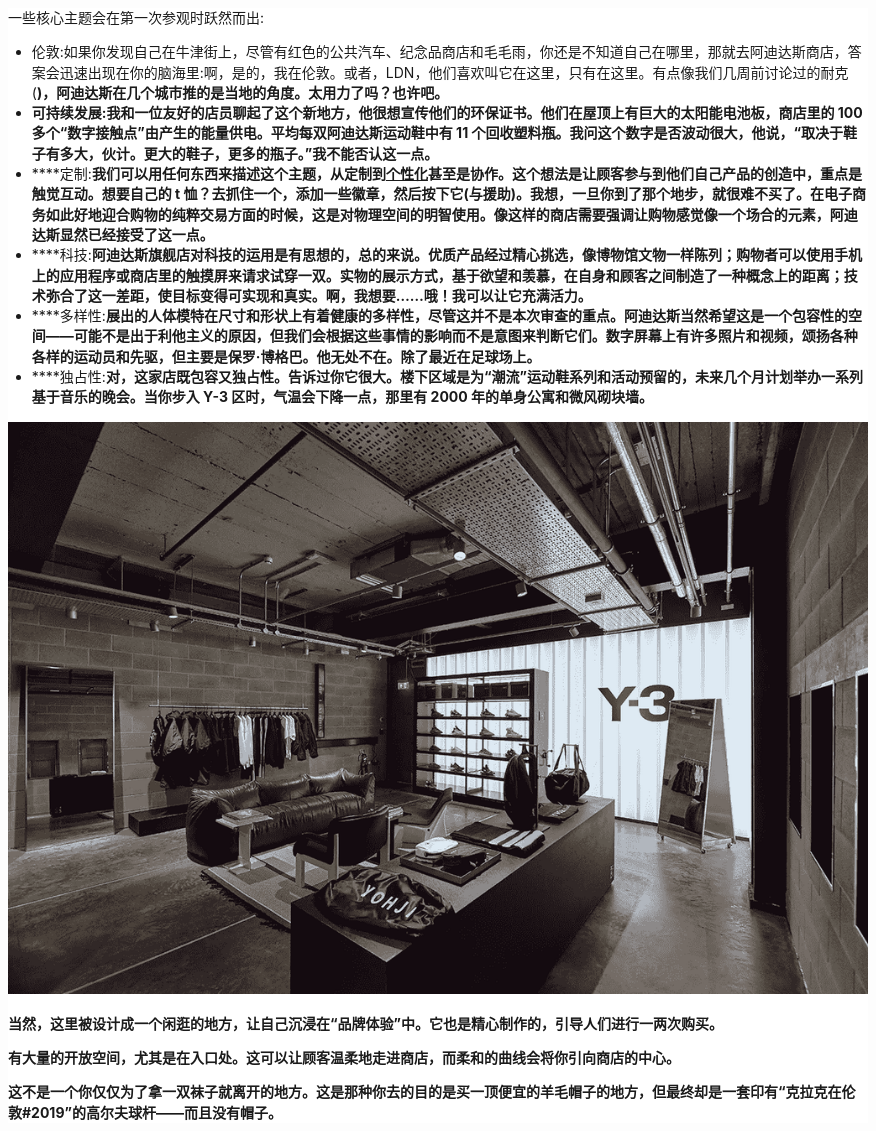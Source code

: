 一些核心主题会在第一次参观时跃然而出:

*   伦敦:如果你发现自己在牛津街上，尽管有红色的公共汽车、纪念品商店和毛毛雨，你还是不知道自己在哪里，那就去阿迪达斯商店，答案会迅速出现在你的脑海里:啊，是的，我在伦敦。或者，LDN，他们喜欢叫它在这里，只有在这里。有点像我们几周前讨论过的耐克([](https://hi-technology.news/editions/nike-predictive-analytics)**)，阿迪达斯在几个城市推的是当地的角度。太用力了吗？也许吧。**
*   **可持续发展:我和一位友好的店员聊起了这个新地方，他很想宣传他们的环保证书。他们在屋顶上有巨大的太阳能电池板，商店里的 100 多个“数字接触点”由产生的能量供电。平均每双阿迪达斯运动鞋中有 11 个回收塑料瓶。我问这个数字是否波动很大，他说，“取决于鞋子有多大，伙计。更大的鞋子，更多的瓶子。”我不能否认这一点。**
*   ****定制:**我们可以用任何东西来描述这个主题，从定制到[个性化](https://www.cadeera.com/five-ecommerce-personalisation-trends-for-2022/)甚至是协作。这个想法是让顾客参与到他们自己产品的创造中，重点是触觉互动。想要自己的 t 恤？去抓住一个，添加一些徽章，然后按下它(与援助)。我想，一旦你到了那个地步，就很难不买了。在电子商务如此好地迎合购物的纯粹交易方面的时候，这是对物理空间的明智使用。像这样的商店需要强调让购物感觉像一个场合的元素，阿迪达斯显然已经接受了这一点。**
*   ****科技:**阿迪达斯旗舰店对科技的运用是有思想的，总的来说。优质产品经过精心挑选，像博物馆文物一样陈列；购物者可以使用手机上的应用程序或商店里的触摸屏来请求试穿一双。实物的展示方式，基于欲望和羡慕，在自身和顾客之间制造了一种概念上的距离；技术弥合了这一差距，使目标变得可实现和真实。啊，我想要……哦！我可以让它充满活力。**
*   ****多样性:**展出的人体模特在尺寸和形状上有着健康的多样性，尽管这并不是本次审查的重点。阿迪达斯当然希望这是一个包容性的空间——可能不是出于利他主义的原因，但我们会根据这些事情的影响而不是意图来判断它们。数字屏幕上有许多照片和视频，颂扬各种各样的运动员和先驱，但主要是保罗·博格巴。他无处不在。除了最近在足球场上。**
*   ****独占性:**对，这家店既包容又独占性。告诉过你它很大。楼下区域是为“潮流”运动鞋系列和活动预留的，未来几个月计划举办一系列基于音乐的晚会。当你步入 Y-3 区时，气温会下降一点，那里有 2000 年的单身公寓和微风砌块墙。**

**![](img/e2821a71a69fa5a398a8381426b31a0c.png)**

**当然，这里被设计成一个闲逛的地方，让自己沉浸在“品牌体验”中。它也是精心制作的，引导人们进行一两次购买。**

**有大量的开放空间，尤其是在入口处。这可以让顾客温柔地走进商店，而柔和的曲线会将你引向商店的中心。**

**这不是一个你仅仅为了拿一双袜子就离开的地方。这是那种你去的目的是买一顶便宜的羊毛帽子的地方，但最终却是一套印有“克拉克在伦敦#2019”的高尔夫球杆——而且没有帽子。**
